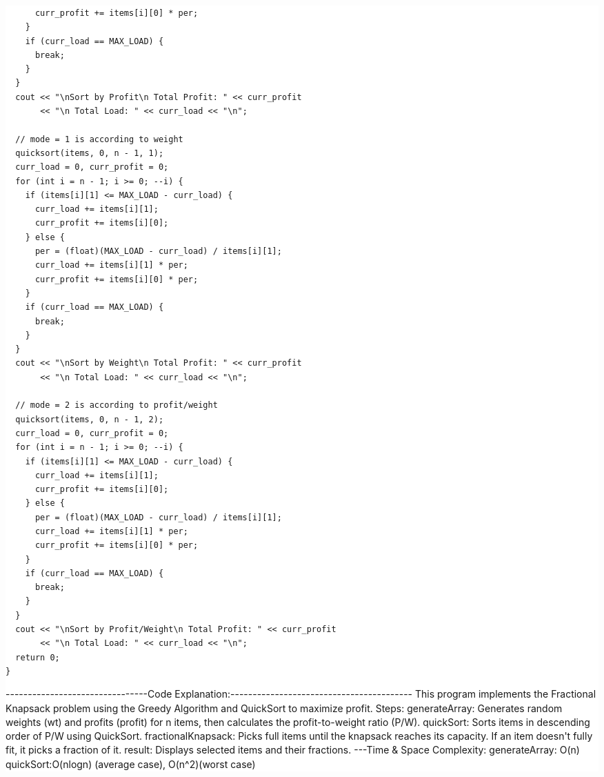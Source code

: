 ```Code – 
      curr_profit += items[i][0] * per;
    }
    if (curr_load == MAX_LOAD) {
      break;
    }
  }
  cout << "\nSort by Profit\n Total Profit: " << curr_profit
       << "\n Total Load: " << curr_load << "\n";

  // mode = 1 is according to weight
  quicksort(items, 0, n - 1, 1);
  curr_load = 0, curr_profit = 0;
  for (int i = n - 1; i >= 0; --i) {
    if (items[i][1] <= MAX_LOAD - curr_load) {
      curr_load += items[i][1];
      curr_profit += items[i][0];
    } else {
      per = (float)(MAX_LOAD - curr_load) / items[i][1];
      curr_load += items[i][1] * per;
      curr_profit += items[i][0] * per;
    }
    if (curr_load == MAX_LOAD) {
      break;
    }
  }
  cout << "\nSort by Weight\n Total Profit: " << curr_profit
       << "\n Total Load: " << curr_load << "\n";

  // mode = 2 is according to profit/weight
  quicksort(items, 0, n - 1, 2);
  curr_load = 0, curr_profit = 0;
  for (int i = n - 1; i >= 0; --i) {
    if (items[i][1] <= MAX_LOAD - curr_load) {
      curr_load += items[i][1];
      curr_profit += items[i][0];
    } else {
      per = (float)(MAX_LOAD - curr_load) / items[i][1];
      curr_load += items[i][1] * per;
      curr_profit += items[i][0] * per;
    }
    if (curr_load == MAX_LOAD) {
      break;
    }
  }
  cout << "\nSort by Profit/Weight\n Total Profit: " << curr_profit
       << "\n Total Load: " << curr_load << "\n";
  return 0;
}
```
--------------------------------Code Explanation:-----------------------------------------
This program implements the Fractional Knapsack problem using the Greedy Algorithm and QuickSort to maximize profit.
Steps:
generateArray: Generates random weights (wt) and profits (profit) for n items, then calculates the profit-to-weight ratio (P/W).
quickSort: Sorts items in descending order of P/W using QuickSort.
fractionalKnapsack:
Picks full items until the knapsack reaches its capacity.
If an item doesn't fully fit, it picks a fraction of it.
result: Displays selected items and their fractions.
---Time & Space Complexity:
generateArray: O(n)
quickSort:O(nlogn) (average case), O(n^2)(worst case)